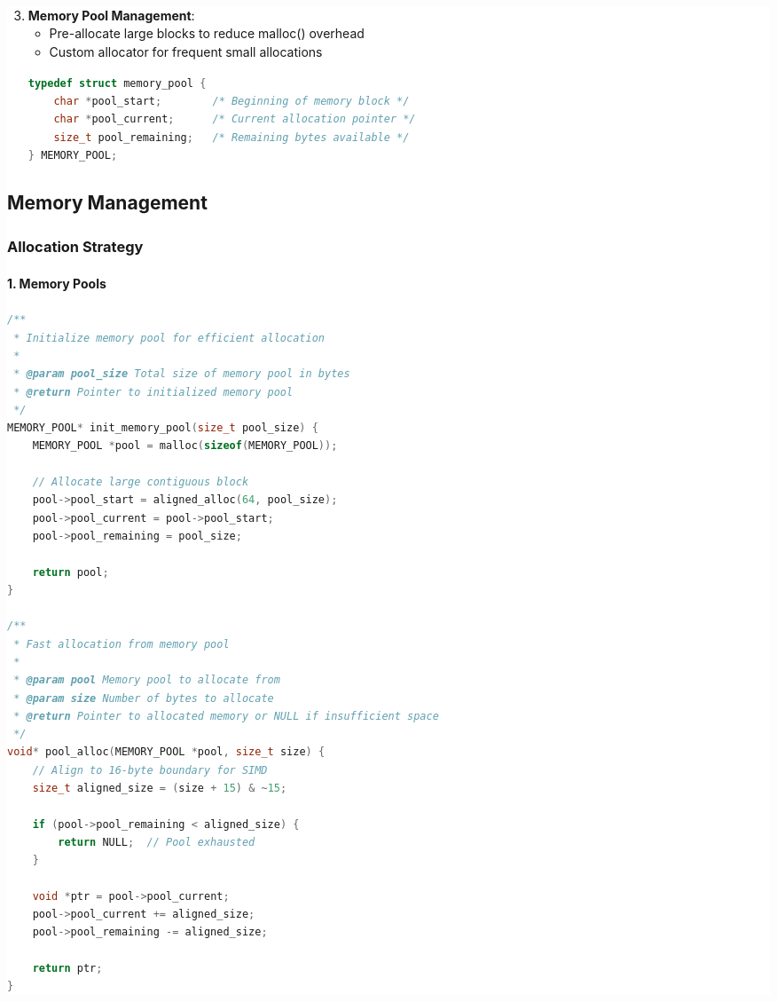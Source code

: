 3. **Memory Pool Management**:
   - Pre-allocate large blocks to reduce malloc() overhead
   - Custom allocator for frequent small allocations
   ```c
   typedef struct memory_pool {
       char *pool_start;        /* Beginning of memory block */
       char *pool_current;      /* Current allocation pointer */
       size_t pool_remaining;   /* Remaining bytes available */
   } MEMORY_POOL;
   ```

## Memory Management

### Allocation Strategy

#### 1. Memory Pools
```c
/**
 * Initialize memory pool for efficient allocation
 * 
 * @param pool_size Total size of memory pool in bytes
 * @return Pointer to initialized memory pool
 */
MEMORY_POOL* init_memory_pool(size_t pool_size) {
    MEMORY_POOL *pool = malloc(sizeof(MEMORY_POOL));
    
    // Allocate large contiguous block
    pool->pool_start = aligned_alloc(64, pool_size);
    pool->pool_current = pool->pool_start;
    pool->pool_remaining = pool_size;
    
    return pool;
}

/**
 * Fast allocation from memory pool
 * 
 * @param pool Memory pool to allocate from
 * @param size Number of bytes to allocate
 * @return Pointer to allocated memory or NULL if insufficient space
 */
void* pool_alloc(MEMORY_POOL *pool, size_t size) {
    // Align to 16-byte boundary for SIMD
    size_t aligned_size = (size + 15) & ~15;
    
    if (pool->pool_remaining < aligned_size) {
        return NULL;  // Pool exhausted
    }
    
    void *ptr = pool->pool_current;
    pool->pool_current += aligned_size;
    pool->pool_remaining -= aligned_size;
    
    return ptr;
}
```
